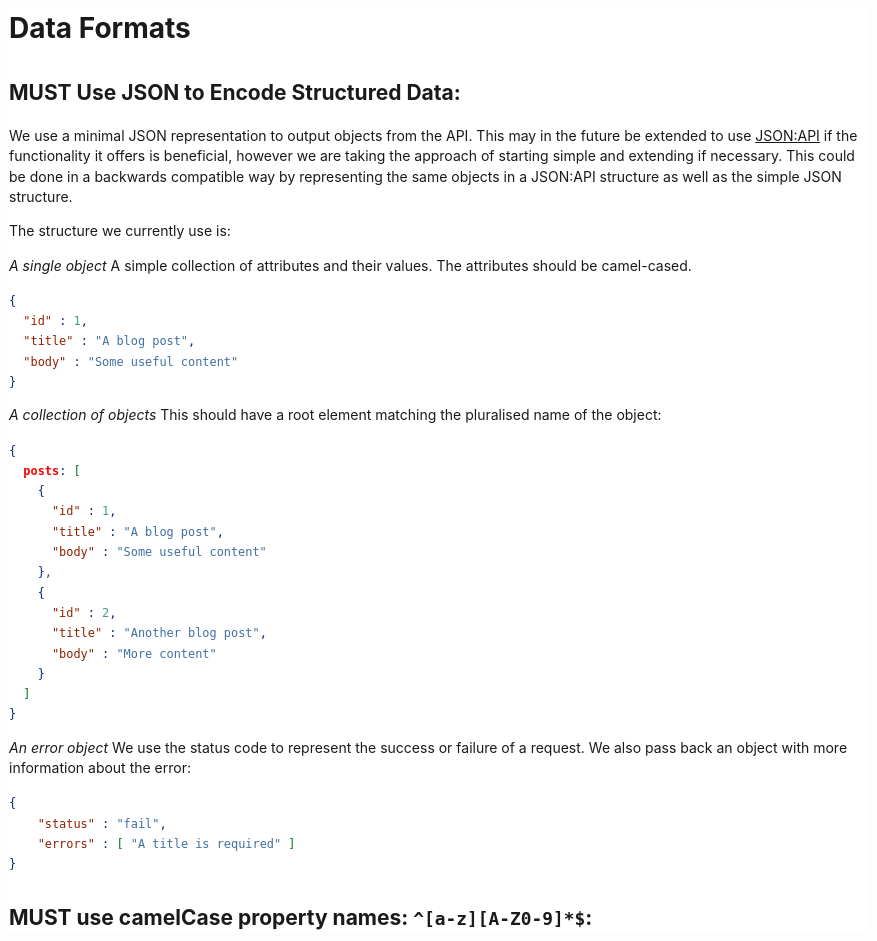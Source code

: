 # Data Formats

## MUST Use JSON to Encode Structured Data:

We use a minimal JSON representation to output objects from the API. This may in the future be extended to use  [JSON:API](https://jsonapi.org/) if the functionality it offers is beneficial, however we are taking the approach of starting simple and extending if necessary. This could be done in a backwards compatible way by representing the same objects in a JSON:API structure as well as the simple JSON structure.

The structure we currently use is:

*A single object*
A simple collection of attributes and their values. The attributes should be camel-cased.

```JSON
{
  "id" : 1,
  "title" : "A blog post",
  "body" : "Some useful content"
}
```

*A collection of objects*
This should have a root element matching the pluralised name of the object:

```JSON
{
  posts: [
    {
      "id" : 1,
      "title" : "A blog post",
      "body" : "Some useful content"
    },
    {
      "id" : 2,
      "title" : "Another blog post",
      "body" : "More content"
    }
  ]
}
```

*An error object*
We use the status code to represent the success or failure of a request. We also pass back an object with more information about the error:

```JSON
{
    "status" : "fail",
    "errors" : [ "A title is required" ]
}
```
## MUST use camelCase property names: `^[a-z][A-Z0-9]*$`:
